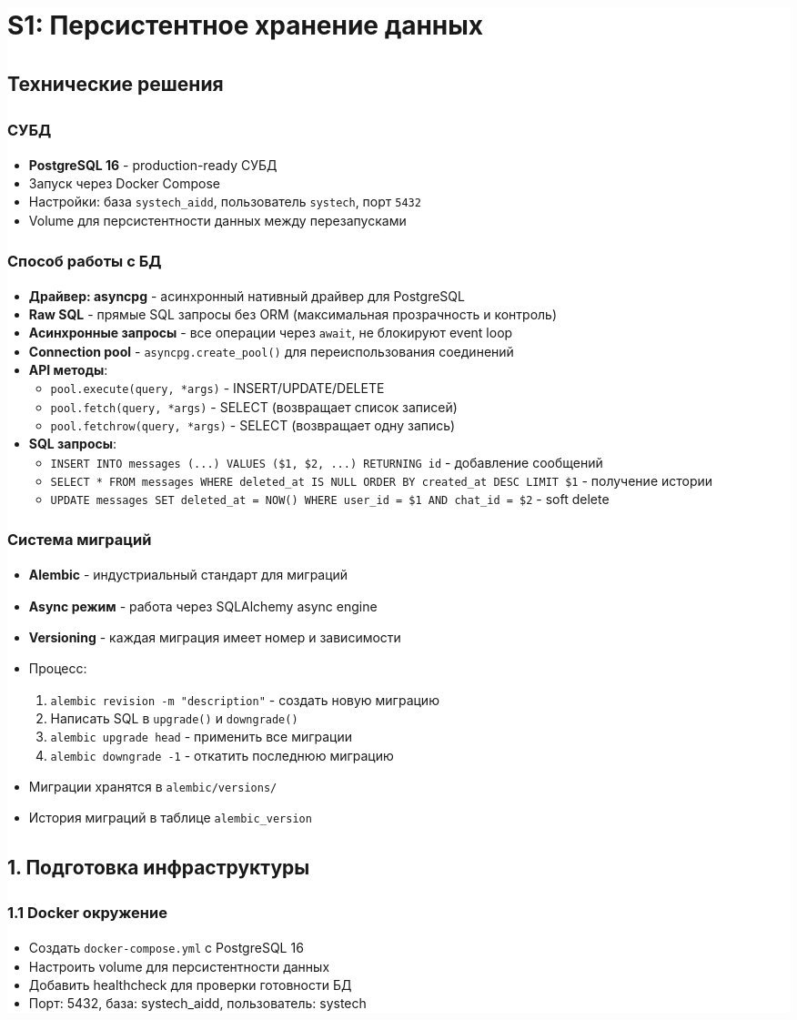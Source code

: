 
# S1: Персистентное хранение данных

## Технические решения

### СУБД

- **PostgreSQL 16** - production-ready СУБД
- Запуск через Docker Compose
- Настройки: база `systech_aidd`, пользователь `systech`, порт `5432`
- Volume для персистентности данных между перезапусками

### Способ работы с БД

- **Драйвер: asyncpg** - асинхронный нативный драйвер для PostgreSQL
- **Raw SQL** - прямые SQL запросы без ORM (максимальная прозрачность и контроль)
- **Асинхронные запросы** - все операции через `await`, не блокируют event loop
- **Connection pool** - `asyncpg.create_pool()` для переиспользования соединений
- **API методы**:
  - `pool.execute(query, *args)` - INSERT/UPDATE/DELETE
  - `pool.fetch(query, *args)` - SELECT (возвращает список записей)
  - `pool.fetchrow(query, *args)` - SELECT (возвращает одну запись)
- **SQL запросы**:
  - `INSERT INTO messages (...) VALUES ($1, $2, ...) RETURNING id` - добавление сообщений
  - `SELECT * FROM messages WHERE deleted_at IS NULL ORDER BY created_at DESC LIMIT $1` - получение истории
  - `UPDATE messages SET deleted_at = NOW() WHERE user_id = $1 AND chat_id = $2` - soft delete

### Система миграций

- **Alembic** - индустриальный стандарт для миграций
- **Async режим** - работа через SQLAlchemy async engine
- **Versioning** - каждая миграция имеет номер и зависимости
- Процесс:

  1. `alembic revision -m "description"` - создать новую миграцию
  2. Написать SQL в `upgrade()` и `downgrade()`
  3. `alembic upgrade head` - применить все миграции
  4. `alembic downgrade -1` - откатить последнюю миграцию

- Миграции хранятся в `alembic/versions/`
- История миграций в таблице `alembic_version`

## 1. Подготовка инфраструктуры

### 1.1 Docker окружение

- Создать `docker-compose.yml` с PostgreSQL 16
- Настроить volume для персистентности данных
- Добавить healthcheck для проверки готовности БД
- Порт: 5432, база: systech_aidd, пользователь: systech
